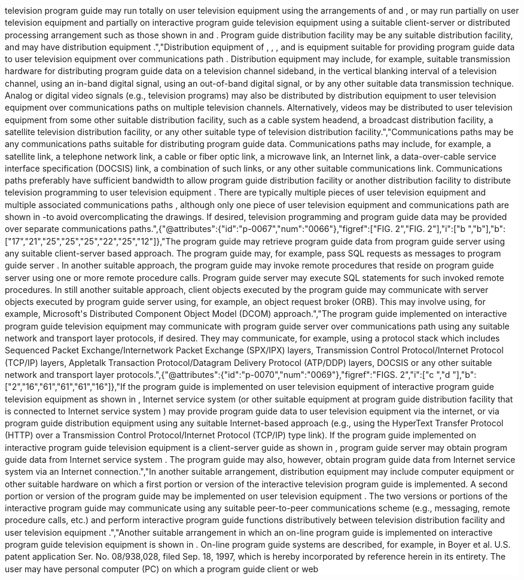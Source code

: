 television program guide may run totally on user television equipment  using the arrangements of and , or may run partially on user television equipment  and partially on interactive program guide television equipment  using a suitable client-server or distributed processing arrangement such as those shown in and . Program guide distribution facility  may be any suitable distribution facility, and may have distribution equipment .","Distribution equipment  of , , , and is equipment suitable for providing program guide data to user television equipment  over communications path . Distribution equipment  may include, for example, suitable transmission hardware for distributing program guide data on a television channel sideband, in the vertical blanking interval of a television channel, using an in-band digital signal, using an out-of-band digital signal, or by any other suitable data transmission technique. Analog or digital video signals (e.g., television programs) may also be distributed by distribution equipment  to user television equipment  over communications paths  on multiple television channels. Alternatively, videos may be distributed to user television equipment  from some other suitable distribution facility, such as a cable system headend, a broadcast distribution facility, a satellite television distribution facility, or any other suitable type of television distribution facility.","Communications paths  may be any communications paths suitable for distributing program guide data. Communications paths  may include, for example, a satellite link, a telephone network link, a cable or fiber optic link, a microwave link, an Internet link, a data-over-cable service interface specification (DOCSIS) link, a combination of such links, or any other suitable communications link. Communications paths  preferably have sufficient bandwidth to allow program guide distribution facility  or another distribution facility to distribute television programming to user television equipment . There are typically multiple pieces of user television equipment  and multiple associated communications paths , although only one piece of user television equipment  and communications path  are shown in -to avoid overcomplicating the drawings. If desired, television programming and program guide data may be provided over separate communications paths.",{"@attributes":{"id":"p-0067","num":"0066"},"figref":["FIG. 2","FIG. 2"],"i":["b ","b"],"b":["17","21","25","25","25","22","25","12"]},"The program guide may retrieve program guide data from program guide server  using any suitable client-server based approach. The program guide may, for example, pass SQL requests as messages to program guide server . In another suitable approach, the program guide may invoke remote procedures that reside on program guide server  using one or more remote procedure calls. Program guide server  may execute SQL statements for such invoked remote procedures. In still another suitable approach, client objects executed by the program guide may communicate with server objects executed by program guide server  using, for example, an object request broker (ORB). This may involve using, for example, Microsoft's Distributed Component Object Model (DCOM) approach.","The program guide implemented on interactive program guide television equipment  may communicate with program guide server  over communications path  using any suitable network and transport layer protocols, if desired. They may communicate, for example, using a protocol stack which includes Sequenced Packet Exchange\/Internetwork Packet Exchange (SPX\/IPX) layers, Transmission Control Protocol\/Internet Protocol (TCP\/IP) layers, Appletalk Transaction Protocol\/Datagram Delivery Protocol (ATP\/DDP) layers, DOCSIS or any other suitable network and transport layer protocols.",{"@attributes":{"id":"p-0070","num":"0069"},"figref":"FIGS. 2","i":["c ","d "],"b":["2","16","61","61","61","16"]},"If the program guide is implemented on user television equipment  of interactive program guide television equipment  as shown in , Internet service system  (or other suitable equipment at program guide distribution facility  that is connected to Internet service system ) may provide program guide data to user television equipment  via the internet, or via program guide distribution equipment  using any suitable Internet-based approach (e.g., using the HyperText Transfer Protocol (HTTP) over a Transmission Control Protocol\/Internet Protocol (TCP\/IP) type link). If the program guide implemented on interactive program guide television equipment  is a client-server guide as shown in , program guide server  may obtain program guide data from Internet service system . The program guide may also, however, obtain program guide data from Internet service system  via an Internet connection.","In another suitable arrangement, distribution equipment  may include computer equipment or other suitable hardware on which a first portion or version of the interactive television program guide is implemented. A second portion or version of the program guide may be implemented on user television equipment . The two versions or portions of the interactive program guide may communicate using any suitable peer-to-peer communications scheme (e.g., messaging, remote procedure calls, etc.) and perform interactive program guide functions distributively between television distribution facility  and user television equipment .","Another suitable arrangement in which an on-line program guide is implemented on interactive program guide television equipment  is shown in . On-line program guide systems are described, for example, in Boyer et al. U.S. patent application Ser. No. 08\/938,028, filed Sep. 18, 1997, which is hereby incorporated by reference herein in its entirety. The user may have personal computer (PC)  on which a program guide client or web